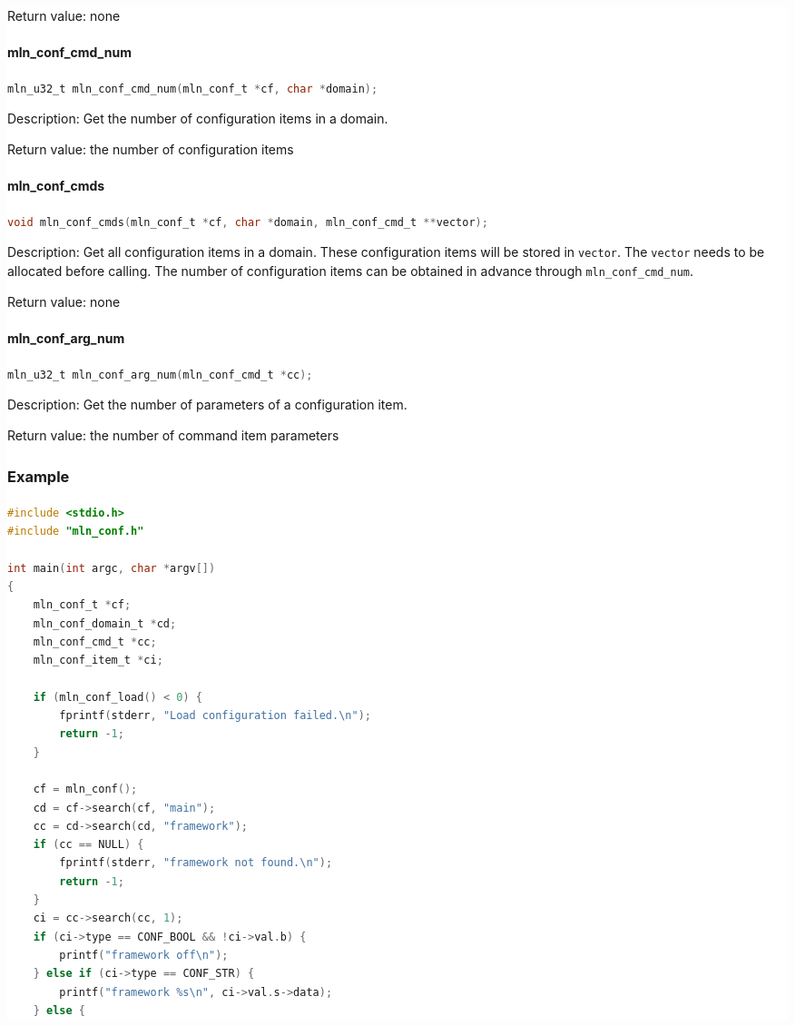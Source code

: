 Return value: none



#### mln_conf_cmd_num

```c
mln_u32_t mln_conf_cmd_num(mln_conf_t *cf, char *domain);
```

Description: Get the number of configuration items in a domain.

Return value: the number of configuration items



#### mln_conf_cmds

```c
void mln_conf_cmds(mln_conf_t *cf, char *domain, mln_conf_cmd_t **vector);
```

Description: Get all configuration items in a domain. These configuration items will be stored in `vector`. The `vector` needs to be allocated before calling. The number of configuration items can be obtained in advance through `mln_conf_cmd_num`.

Return value: none



#### mln_conf_arg_num

```c
mln_u32_t mln_conf_arg_num(mln_conf_cmd_t *cc);
```

Description: Get the number of parameters of a configuration item.

Return value: the number of command item parameters



### Example

```c
#include <stdio.h>
#include "mln_conf.h"

int main(int argc, char *argv[])
{
    mln_conf_t *cf;
    mln_conf_domain_t *cd;
    mln_conf_cmd_t *cc;
    mln_conf_item_t *ci;

    if (mln_conf_load() < 0) {
        fprintf(stderr, "Load configuration failed.\n");
        return -1;
    }

    cf = mln_conf();
    cd = cf->search(cf, "main");
    cc = cd->search(cd, "framework");
    if (cc == NULL) {
        fprintf(stderr, "framework not found.\n");
        return -1;
    }
    ci = cc->search(cc, 1);
    if (ci->type == CONF_BOOL && !ci->val.b) {
        printf("framework off\n");
    } else if (ci->type == CONF_STR) {
        printf("framework %s\n", ci->val.s->data);
    } else {
```
